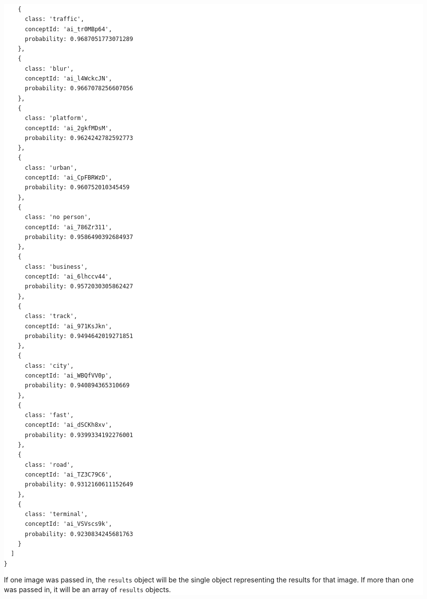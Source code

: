 ```
    {
      class: 'traffic',
      conceptId: 'ai_tr0MBp64',
      probability: 0.9687051773071289
    },
    {
      class: 'blur',
      conceptId: 'ai_l4WckcJN',
      probability: 0.9667078256607056
    },
    {
      class: 'platform',
      conceptId: 'ai_2gkfMDsM',
      probability: 0.9624242782592773
    },
    {
      class: 'urban',
      conceptId: 'ai_CpFBRWzD',
      probability: 0.960752010345459
    },
    {
      class: 'no person',
      conceptId: 'ai_786Zr311',
      probability: 0.9586490392684937
    },
    {
      class: 'business',
      conceptId: 'ai_6lhccv44',
      probability: 0.9572030305862427
    },
    {
      class: 'track',
      conceptId: 'ai_971KsJkn',
      probability: 0.9494642019271851
    },
    {
      class: 'city',
      conceptId: 'ai_WBQfVV0p',
      probability: 0.940894365310669
    },
    {
      class: 'fast',
      conceptId: 'ai_dSCKh8xv',
      probability: 0.9399334192276001
    },
    {
      class: 'road',
      conceptId: 'ai_TZ3C79C6',
      probability: 0.9312160611152649
    },
    {
      class: 'terminal',
      conceptId: 'ai_VSVscs9k',
      probability: 0.9230834245681763
    }
  ]
}
```
If one image was passed in, the `results` object will be the single object representing the results for that image.  If more than one was passed in, it will be an array of `results` objects.
